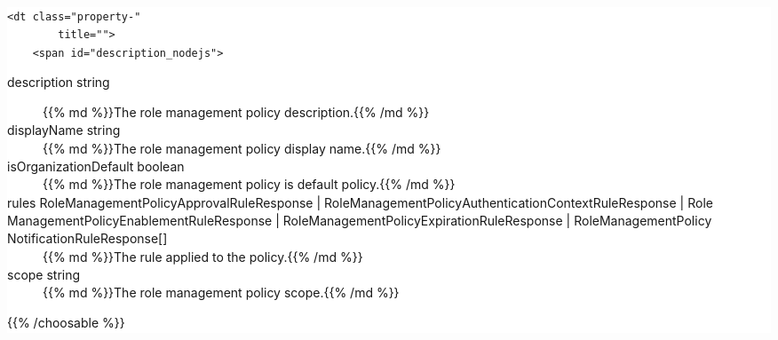     <dt class="property-"
            title="">
        <span id="description_nodejs">
<a href="#description_nodejs" style="color: inherit; text-decoration: inherit;">description</a>
</span>
        <span class="property-indicator"></span>
        <span class="property-type">string</span>
    </dt>
    <dd>{{% md %}}The role management policy description.{{% /md %}}</dd>
    <dt class="property-"
            title="">
        <span id="displayname_nodejs">
<a href="#displayname_nodejs" style="color: inherit; text-decoration: inherit;">display<wbr>Name</a>
</span>
        <span class="property-indicator"></span>
        <span class="property-type">string</span>
    </dt>
    <dd>{{% md %}}The role management policy display name.{{% /md %}}</dd>
    <dt class="property-"
            title="">
        <span id="isorganizationdefault_nodejs">
<a href="#isorganizationdefault_nodejs" style="color: inherit; text-decoration: inherit;">is<wbr>Organization<wbr>Default</a>
</span>
        <span class="property-indicator"></span>
        <span class="property-type">boolean</span>
    </dt>
    <dd>{{% md %}}The role management policy is default policy.{{% /md %}}</dd>
    <dt class="property-"
            title="">
        <span id="rules_nodejs">
<a href="#rules_nodejs" style="color: inherit; text-decoration: inherit;">rules</a>
</span>
        <span class="property-indicator"></span>
        <span class="property-type">Role<wbr>Management<wbr>Policy<wbr>Approval<wbr>Rule<wbr>Response | Role<wbr>Management<wbr>Policy<wbr>Authentication<wbr>Context<wbr>Rule<wbr>Response | Role<wbr>Management<wbr>Policy<wbr>Enablement<wbr>Rule<wbr>Response | Role<wbr>Management<wbr>Policy<wbr>Expiration<wbr>Rule<wbr>Response | Role<wbr>Management<wbr>Policy<wbr>Notification<wbr>Rule<wbr>Response[]</span>
    </dt>
    <dd>{{% md %}}The rule applied to the policy.{{% /md %}}</dd>
    <dt class="property-"
            title="">
        <span id="scope_nodejs">
<a href="#scope_nodejs" style="color: inherit; text-decoration: inherit;">scope</a>
</span>
        <span class="property-indicator"></span>
        <span class="property-type">string</span>
    </dt>
    <dd>{{% md %}}The role management policy scope.{{% /md %}}</dd>
</dl>
{{% /choosable %}}
